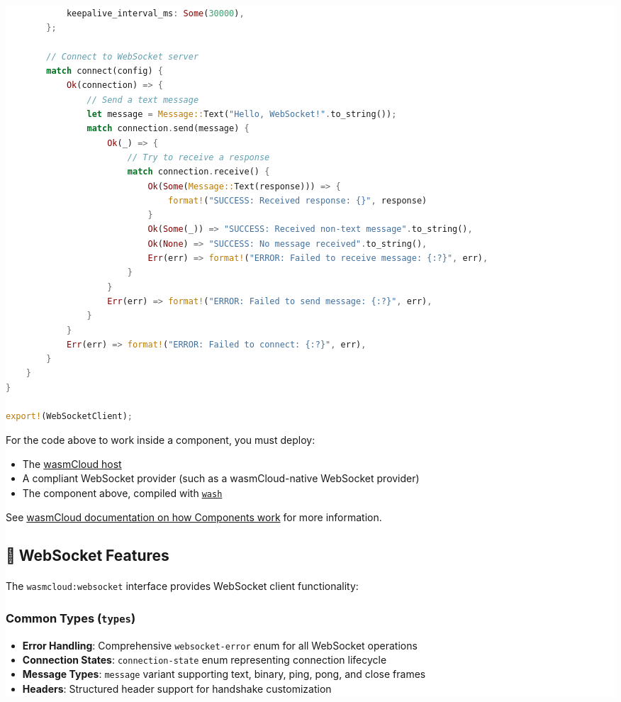 ```rust
            keepalive_interval_ms: Some(30000),
        };

        // Connect to WebSocket server
        match connect(config) {
            Ok(connection) => {
                // Send a text message
                let message = Message::Text("Hello, WebSocket!".to_string());
                match connection.send(message) {
                    Ok(_) => {
                        // Try to receive a response
                        match connection.receive() {
                            Ok(Some(Message::Text(response))) => {
                                format!("SUCCESS: Received response: {}", response)
                            }
                            Ok(Some(_)) => "SUCCESS: Received non-text message".to_string(),
                            Ok(None) => "SUCCESS: No message received".to_string(),
                            Err(err) => format!("ERROR: Failed to receive message: {:?}", err),
                        }
                    }
                    Err(err) => format!("ERROR: Failed to send message: {:?}", err),
                }
            }
            Err(err) => format!("ERROR: Failed to connect: {:?}", err),
        }
    }
}

export!(WebSocketClient);
```



For the code above to work inside a component, you must deploy:

- The [wasmCloud host][docs-host]
- A compliant WebSocket provider (such as a wasmCloud-native WebSocket provider)
- The component above, compiled with [`wash`][docs-wash]

See [wasmCloud documentation on how Components work](https://wasmcloud.com/docs/concepts/components) for more information.

[docs-host]: https://wasmcloud.com/docs/concepts/hosts
[docs-wash]: https://wasmcloud.com/docs/ecosystem/wash/

## 🔧 WebSocket Features

The `wasmcloud:websocket` interface provides WebSocket client functionality:

### Common Types (`types`)

- **Error Handling**: Comprehensive `websocket-error` enum for all WebSocket operations
- **Connection States**: `connection-state` enum representing connection lifecycle
- **Message Types**: `message` variant supporting text, binary, ping, pong, and close frames
- **Headers**: Structured header support for handshake customization


[wit]: https://github.com/WebAssembly/component-model/blob/main/design/mvp/WIT.md
[docs-components]: https://wasmcloud.com/docs/concepts/components
[docs-providers]: https://wasmcloud.com/docs/concepts/providers
[wasmcloud]: https://wasmcloud.com/docs/intro
[cargo-component]: https://github.com/bytecodealliance/cargo-component
[compnentize-py]: https://github.com/bytecodealliance/componentize-py
[jco]: https://github.com/bytecodealliance/jco
[wit-bindgen-go]: https://github.com/bytecodealliance/wit-bindgen?tab=readme-ov-file#guest-tinygo
[wit-bindgen-rust]: https://github.com/bytecodealliance/wit-bindgen
[wit-deps]: https://github.com/bytecodealliance/wit-deps